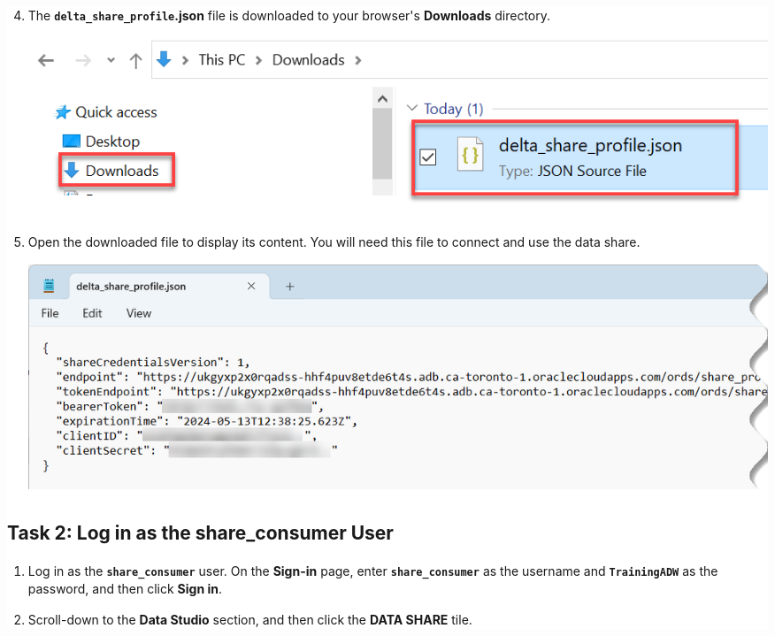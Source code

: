 4. The **`delta_share_profile`.json** file is downloaded to your browser's **Downloads** directory.

    ![The downloaded file is displayed.](images/downloaded-file.png)

5. Open the downloaded file to display its content. You will need this file to connect and use the data share.

    ![Open the delta share profile file.](images/open-profile.png)



## Task 2: Log in as the share_consumer User

1. Log in as the **`share_consumer`** user. On the **Sign-in** page, enter **`share_consumer`** as the username and **`TrainingADW`** as the password, and then click **Sign in**.

2. Scroll-down to the **Data Studio** section, and then click the **DATA SHARE** tile.
